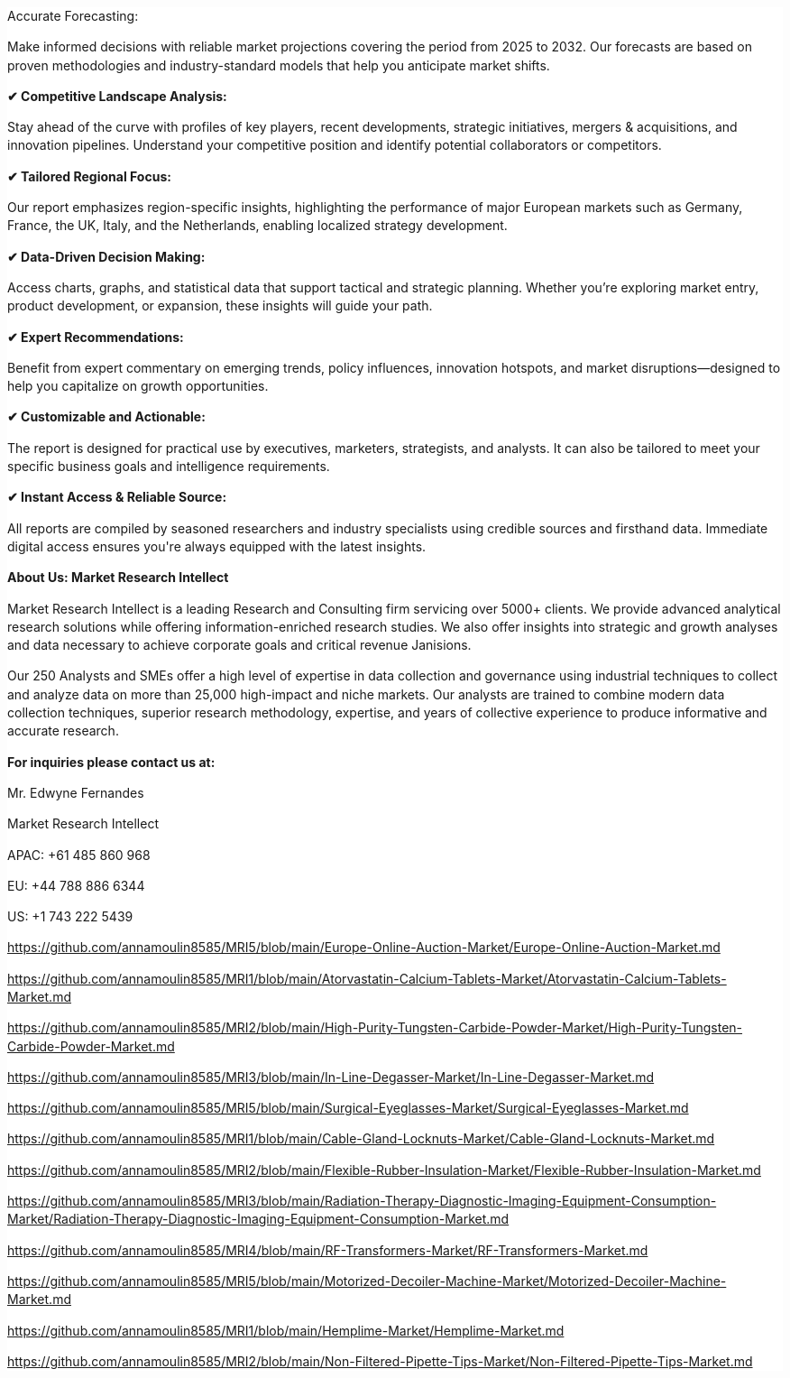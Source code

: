 Accurate Forecasting:</strong></p><p>Make informed decisions with reliable market projections covering the period from 2025 to 2032. Our forecasts are based on proven methodologies and industry-standard models that help you anticipate market shifts.</p><p><strong>✔ Competitive Landscape Analysis:</strong></p><p>Stay ahead of the curve with profiles of key players, recent developments, strategic initiatives, mergers &amp; acquisitions, and innovation pipelines. Understand your competitive position and identify potential collaborators or competitors.</p><p><strong>✔ Tailored Regional Focus:</strong></p><p>Our report emphasizes region-specific insights, highlighting the performance of major European markets such as Germany, France, the UK, Italy, and the Netherlands, enabling localized strategy development.</p><p><strong>✔ Data-Driven Decision Making:</strong></p><p>Access charts, graphs, and statistical data that support tactical and strategic planning. Whether you&rsquo;re exploring market entry, product development, or expansion, these insights will guide your path.</p><p><strong>✔ Expert Recommendations:</strong></p><p>Benefit from expert commentary on emerging trends, policy influences, innovation hotspots, and market disruptions&mdash;designed to help you capitalize on growth opportunities.</p><p><strong>✔ Customizable and Actionable:</strong></p><p>The report is designed for practical use by executives, marketers, strategists, and analysts. It can also be tailored to meet your specific business goals and intelligence requirements.</p><p><strong>✔ Instant Access &amp; Reliable Source:</strong></p><p>All reports are compiled by seasoned researchers and industry specialists using credible sources and firsthand data. Immediate digital access ensures you're always equipped with the latest insights.</p><p><strong><span class="font-[700]">About Us: Market Research Intellect</span></strong></p><p><span class="">Market Research Intellect is a leading Research and Consulting firm servicing over 5000+ clients. We provide advanced analytical research solutions while offering information-enriched research studies.&nbsp;</span>We also offer insights into strategic and growth analyses and data necessary to achieve corporate goals and critical revenue Janisions.</p><p><span class="">Our 250 Analysts and SMEs offer a high level of expertise in data collection and governance using industrial techniques to collect and analyze data on more than 25,000 high-impact and niche markets. Our analysts are trained to combine modern data collection techniques, superior research methodology, expertise, and years of collective experience to produce informative and accurate research.</span></p><p><strong>For inquiries please contact us at:</strong></p><p>Mr. Edwyne Fernandes</p><p>Market Research Intellect</p><p>APAC: +61 485 860 968</p><p>EU: +44 788 886 6344</p><p>US: +1 743 222
5439</p><p><a href="https://github.com/annamoulin8585/MRI5/blob/main/Europe-Online-Auction-Market/Europe-Online-Auction-Market.md">https://github.com/annamoulin8585/MRI5/blob/main/Europe-Online-Auction-Market/Europe-Online-Auction-Market.md</a></p><p><a href="https://github.com/annamoulin8585/MRI1/blob/main/Atorvastatin-Calcium-Tablets-Market/Atorvastatin-Calcium-Tablets-Market.md">https://github.com/annamoulin8585/MRI1/blob/main/Atorvastatin-Calcium-Tablets-Market/Atorvastatin-Calcium-Tablets-Market.md</a></p><p><a href="https://github.com/annamoulin8585/MRI2/blob/main/High-Purity-Tungsten-Carbide-Powder-Market/High-Purity-Tungsten-Carbide-Powder-Market.md">https://github.com/annamoulin8585/MRI2/blob/main/High-Purity-Tungsten-Carbide-Powder-Market/High-Purity-Tungsten-Carbide-Powder-Market.md</a></p><p><a href="https://github.com/annamoulin8585/MRI3/blob/main/In-Line-Degasser-Market/In-Line-Degasser-Market.md">https://github.com/annamoulin8585/MRI3/blob/main/In-Line-Degasser-Market/In-Line-Degasser-Market.md</a></p><p><a href="https://github.com/annamoulin8585/MRI5/blob/main/Surgical-Eyeglasses-Market/Surgical-Eyeglasses-Market.md">https://github.com/annamoulin8585/MRI5/blob/main/Surgical-Eyeglasses-Market/Surgical-Eyeglasses-Market.md</a></p><p><a href="https://github.com/annamoulin8585/MRI1/blob/main/Cable-Gland-Locknuts-Market/Cable-Gland-Locknuts-Market.md">https://github.com/annamoulin8585/MRI1/blob/main/Cable-Gland-Locknuts-Market/Cable-Gland-Locknuts-Market.md</a></p><p><a href="https://github.com/annamoulin8585/MRI2/blob/main/Flexible-Rubber-Insulation-Market/Flexible-Rubber-Insulation-Market.md">https://github.com/annamoulin8585/MRI2/blob/main/Flexible-Rubber-Insulation-Market/Flexible-Rubber-Insulation-Market.md</a></p><p><a href="https://github.com/annamoulin8585/MRI3/blob/main/Radiation-Therapy-Diagnostic-Imaging-Equipment-Consumption-Market/Radiation-Therapy-Diagnostic-Imaging-Equipment-Consumption-Market.md">https://github.com/annamoulin8585/MRI3/blob/main/Radiation-Therapy-Diagnostic-Imaging-Equipment-Consumption-Market/Radiation-Therapy-Diagnostic-Imaging-Equipment-Consumption-Market.md</a></p><p><a href="https://github.com/annamoulin8585/MRI4/blob/main/RF-Transformers-Market/RF-Transformers-Market.md">https://github.com/annamoulin8585/MRI4/blob/main/RF-Transformers-Market/RF-Transformers-Market.md</a></p><p><a href="https://github.com/annamoulin8585/MRI5/blob/main/Motorized-Decoiler-Machine-Market/Motorized-Decoiler-Machine-Market.md">https://github.com/annamoulin8585/MRI5/blob/main/Motorized-Decoiler-Machine-Market/Motorized-Decoiler-Machine-Market.md</a></p><p><a href="https://github.com/annamoulin8585/MRI1/blob/main/Hemplime-Market/Hemplime-Market.md">https://github.com/annamoulin8585/MRI1/blob/main/Hemplime-Market/Hemplime-Market.md</a></p><p><a href="https://github.com/annamoulin8585/MRI2/blob/main/Non-Filtered-Pipette-Tips-Market/Non-Filtered-Pipette-Tips-Market.md">https://github.com/annamoulin8585/MRI2/blob/main/Non-Filtered-Pipette-Tips-Market/Non-Filtered-Pipette-Tips-Market.md</a></p>